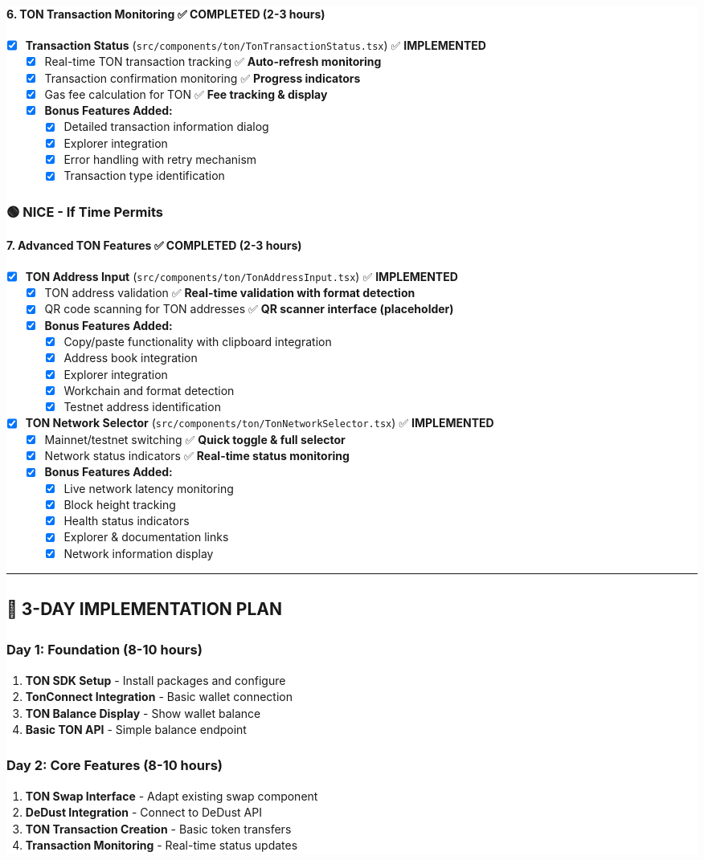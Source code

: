 #### **6. TON Transaction Monitoring** ✅ **COMPLETED** (2-3 hours)

- [x] **Transaction Status** (`src/components/ton/TonTransactionStatus.tsx`) ✅ **IMPLEMENTED**
  - [x] Real-time TON transaction tracking ✅ **Auto-refresh monitoring**
  - [x] Transaction confirmation monitoring ✅ **Progress indicators**
  - [x] Gas fee calculation for TON ✅ **Fee tracking & display**
  - [x] **Bonus Features Added:**
    - [x] Detailed transaction information dialog
    - [x] Explorer integration
    - [x] Error handling with retry mechanism
    - [x] Transaction type identification

### 🟢 **NICE - If Time Permits**

#### **7. Advanced TON Features** ✅ **COMPLETED** (2-3 hours)

- [x] **TON Address Input** (`src/components/ton/TonAddressInput.tsx`) ✅ **IMPLEMENTED**
  - [x] TON address validation ✅ **Real-time validation with format detection**
  - [x] QR code scanning for TON addresses ✅ **QR scanner interface (placeholder)**
  - [x] **Bonus Features Added:**
    - [x] Copy/paste functionality with clipboard integration
    - [x] Address book integration
    - [x] Explorer integration
    - [x] Workchain and format detection
    - [x] Testnet address identification
- [x] **TON Network Selector** (`src/components/ton/TonNetworkSelector.tsx`) ✅ **IMPLEMENTED**
  - [x] Mainnet/testnet switching ✅ **Quick toggle & full selector**
  - [x] Network status indicators ✅ **Real-time status monitoring**
  - [x] **Bonus Features Added:**
    - [x] Live network latency monitoring
    - [x] Block height tracking
    - [x] Health status indicators
    - [x] Explorer & documentation links
    - [x] Network information display

---

## 🎯 **3-DAY IMPLEMENTATION PLAN**

### **Day 1: Foundation** (8-10 hours)

1. **TON SDK Setup** - Install packages and configure
2. **TonConnect Integration** - Basic wallet connection
3. **TON Balance Display** - Show wallet balance
4. **Basic TON API** - Simple balance endpoint

### **Day 2: Core Features** (8-10 hours)

1. **TON Swap Interface** - Adapt existing swap component
2. **DeDust Integration** - Connect to DeDust API
3. **TON Transaction Creation** - Basic token transfers
4. **Transaction Monitoring** - Real-time status updates
